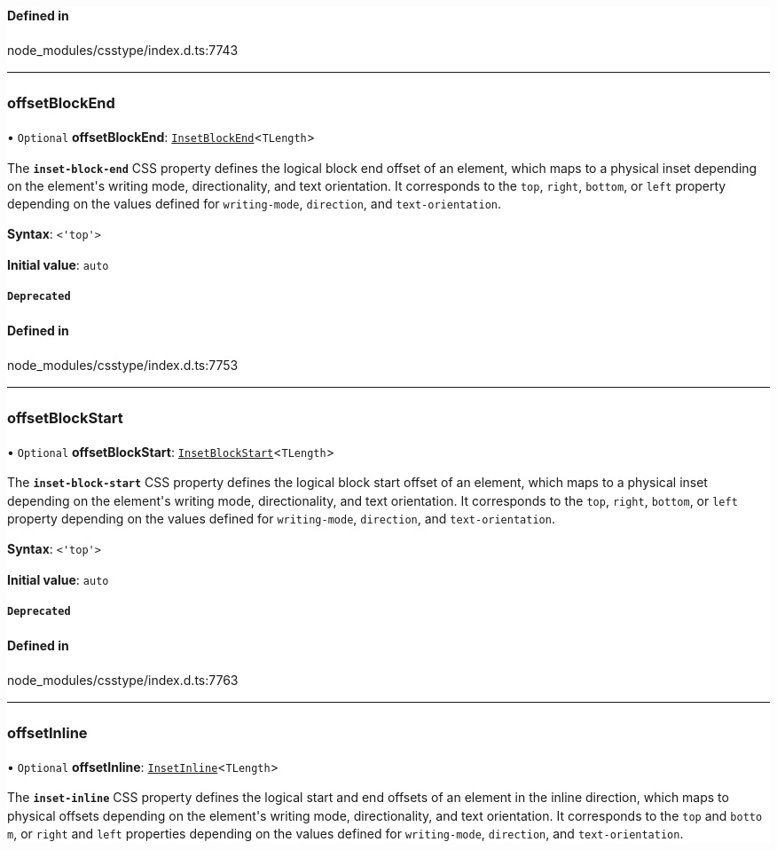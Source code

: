 #### Defined in

node_modules/csstype/index.d.ts:7743

___

### offsetBlockEnd

• `Optional` **offsetBlockEnd**: [`InsetBlockEnd`](../modules/internal_.md#insetblockend)<`TLength`\>

The **`inset-block-end`** CSS property defines the logical block end offset of an element, which maps to a physical inset depending on the element's writing mode, directionality, and text orientation. It corresponds to the `top`, `right`, `bottom`, or `left` property depending on the values defined for `writing-mode`, `direction`, and `text-orientation`.

**Syntax**: `<'top'>`

**Initial value**: `auto`

**`Deprecated`**

#### Defined in

node_modules/csstype/index.d.ts:7753

___

### offsetBlockStart

• `Optional` **offsetBlockStart**: [`InsetBlockStart`](../modules/internal_.md#insetblockstart)<`TLength`\>

The **`inset-block-start`** CSS property defines the logical block start offset of an element, which maps to a physical inset depending on the element's writing mode, directionality, and text orientation. It corresponds to the `top`, `right`, `bottom`, or `left` property depending on the values defined for `writing-mode`, `direction`, and `text-orientation`.

**Syntax**: `<'top'>`

**Initial value**: `auto`

**`Deprecated`**

#### Defined in

node_modules/csstype/index.d.ts:7763

___

### offsetInline

• `Optional` **offsetInline**: [`InsetInline`](../modules/internal_.md#insetinline)<`TLength`\>

The **`inset-inline`** CSS property defines the logical start and end offsets of an element in the inline direction, which maps to physical offsets depending on the element's writing mode, directionality, and text orientation. It corresponds to the `top` and `bottom`, or `right` and `left` properties depending on the values defined for `writing-mode`, `direction`, and `text-orientation`.
